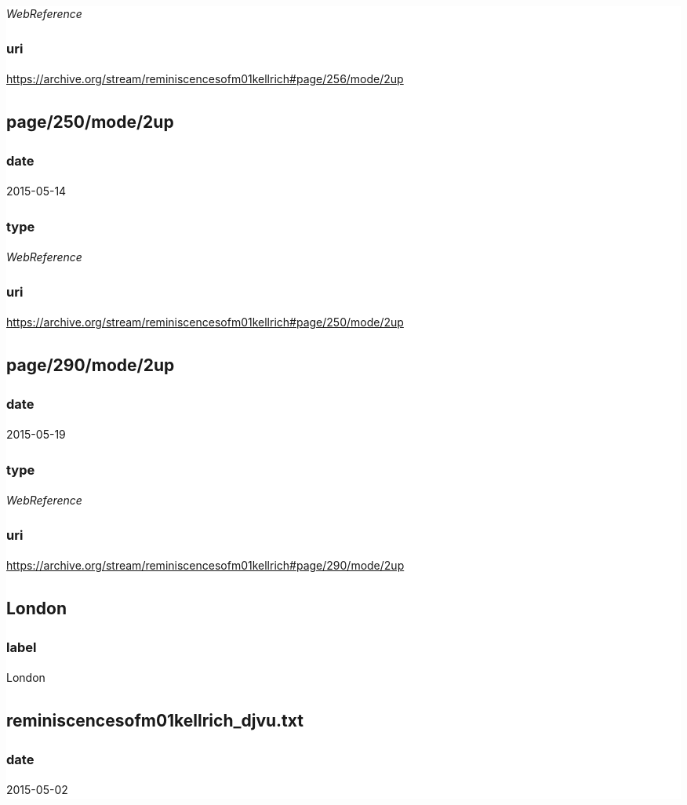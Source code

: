 
*WebReference*

### uri


https://archive.org/stream/reminiscencesofm01kellrich#page/256/mode/2up

## page/250/mode/2up

### date


2015-05-14

### type


*WebReference*

### uri


https://archive.org/stream/reminiscencesofm01kellrich#page/250/mode/2up

## page/290/mode/2up

### date


2015-05-19

### type


*WebReference*

### uri


https://archive.org/stream/reminiscencesofm01kellrich#page/290/mode/2up

## London

### label


London

## reminiscencesofm01kellrich_djvu.txt

### date


2015-05-02
